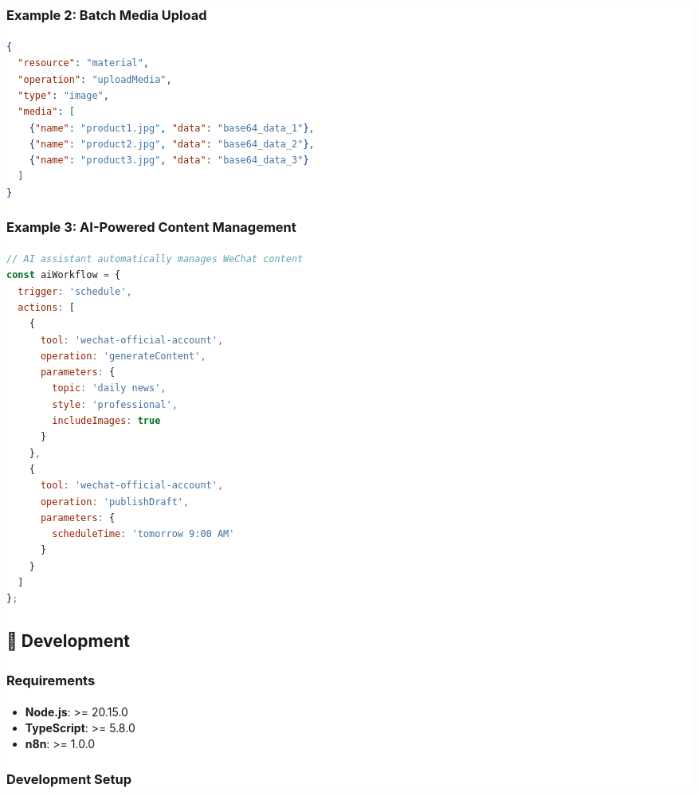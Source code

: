 ### Example 2: Batch Media Upload

```json
{
  "resource": "material",
  "operation": "uploadMedia",
  "type": "image",
  "media": [
    {"name": "product1.jpg", "data": "base64_data_1"},
    {"name": "product2.jpg", "data": "base64_data_2"},
    {"name": "product3.jpg", "data": "base64_data_3"}
  ]
}
```

### Example 3: AI-Powered Content Management

```javascript
// AI assistant automatically manages WeChat content
const aiWorkflow = {
  trigger: 'schedule',
  actions: [
    {
      tool: 'wechat-official-account',
      operation: 'generateContent',
      parameters: {
        topic: 'daily news',
        style: 'professional',
        includeImages: true
      }
    },
    {
      tool: 'wechat-official-account', 
      operation: 'publishDraft',
      parameters: {
        scheduleTime: 'tomorrow 9:00 AM'
      }
    }
  ]
};
```

## 🔧 Development

### Requirements

- **Node.js**: >= 20.15.0
- **TypeScript**: >= 5.8.0
- **n8n**: >= 1.0.0

### Development Setup
